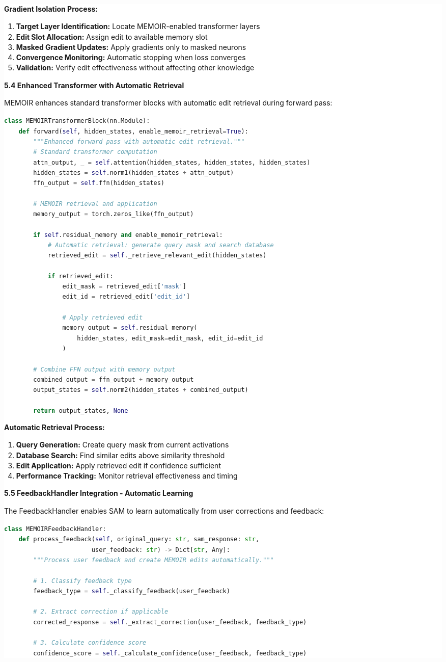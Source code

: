 **Gradient Isolation Process:**
1. **Target Layer Identification:** Locate MEMOIR-enabled transformer layers
2. **Edit Slot Allocation:** Assign edit to available memory slot
3. **Masked Gradient Updates:** Apply gradients only to masked neurons
4. **Convergence Monitoring:** Automatic stopping when loss converges
5. **Validation:** Verify edit effectiveness without affecting other knowledge

**5.4 Enhanced Transformer with Automatic Retrieval**

MEMOIR enhances standard transformer blocks with automatic edit retrieval during forward pass:

```python
class MEMOIRTransformerBlock(nn.Module):
    def forward(self, hidden_states, enable_memoir_retrieval=True):
        """Enhanced forward pass with automatic edit retrieval."""
        # Standard transformer computation
        attn_output, _ = self.attention(hidden_states, hidden_states, hidden_states)
        hidden_states = self.norm1(hidden_states + attn_output)
        ffn_output = self.ffn(hidden_states)

        # MEMOIR retrieval and application
        memory_output = torch.zeros_like(ffn_output)

        if self.residual_memory and enable_memoir_retrieval:
            # Automatic retrieval: generate query mask and search database
            retrieved_edit = self._retrieve_relevant_edit(hidden_states)

            if retrieved_edit:
                edit_mask = retrieved_edit['mask']
                edit_id = retrieved_edit['edit_id']

                # Apply retrieved edit
                memory_output = self.residual_memory(
                    hidden_states, edit_mask=edit_mask, edit_id=edit_id
                )

        # Combine FFN output with memory output
        combined_output = ffn_output + memory_output
        output_states = self.norm2(hidden_states + combined_output)

        return output_states, None
```

**Automatic Retrieval Process:**
1. **Query Generation:** Create query mask from current activations
2. **Database Search:** Find similar edits above similarity threshold
3. **Edit Application:** Apply retrieved edit if confidence sufficient
4. **Performance Tracking:** Monitor retrieval effectiveness and timing

**5.5 FeedbackHandler Integration - Automatic Learning**

The FeedbackHandler enables SAM to learn automatically from user corrections and feedback:

```python
class MEMOIRFeedbackHandler:
    def process_feedback(self, original_query: str, sam_response: str,
                        user_feedback: str) -> Dict[str, Any]:
        """Process user feedback and create MEMOIR edits automatically."""

        # 1. Classify feedback type
        feedback_type = self._classify_feedback(user_feedback)

        # 2. Extract correction if applicable
        corrected_response = self._extract_correction(user_feedback, feedback_type)

        # 3. Calculate confidence score
        confidence_score = self._calculate_confidence(user_feedback, feedback_type)
```